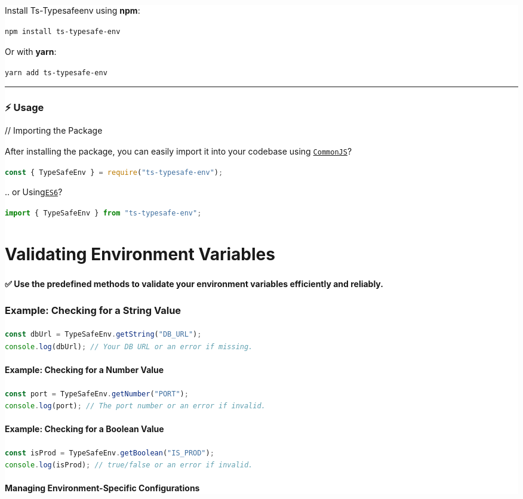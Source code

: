 Install Ts-Typesafeenv using **npm**:

```bash
npm install ts-typesafe-env
```

Or with **yarn**:

```bash
yarn add ts-typesafe-env
```

---

### ⚡ Usage

// Importing the Package

After installing the package, you can easily import it into your codebase using [`CommonJS`](#commonjs)?

```typescript
const { TypeSafeEnv } = require("ts-typesafe-env");
```

.. or Using[`ES6`](#ES6)?

```javascript
import { TypeSafeEnv } from "ts-typesafe-env";
```

# Validating Environment Variables

#### ✅ Use the **predefined methods** to validate your environment variables efficiently and reliably.

### Example: Checking for a String Value

```typescript
const dbUrl = TypeSafeEnv.getString("DB_URL");
console.log(dbUrl); // Your DB URL or an error if missing.
```

#### Example: Checking for a Number Value

```typescript
const port = TypeSafeEnv.getNumber("PORT");
console.log(port); // The port number or an error if invalid.
```

#### Example: Checking for a Boolean Value

```typescript
const isProd = TypeSafeEnv.getBoolean("IS_PROD");
console.log(isProd); // true/false or an error if invalid.
```

#### Managing Environment-Specific Configurations
